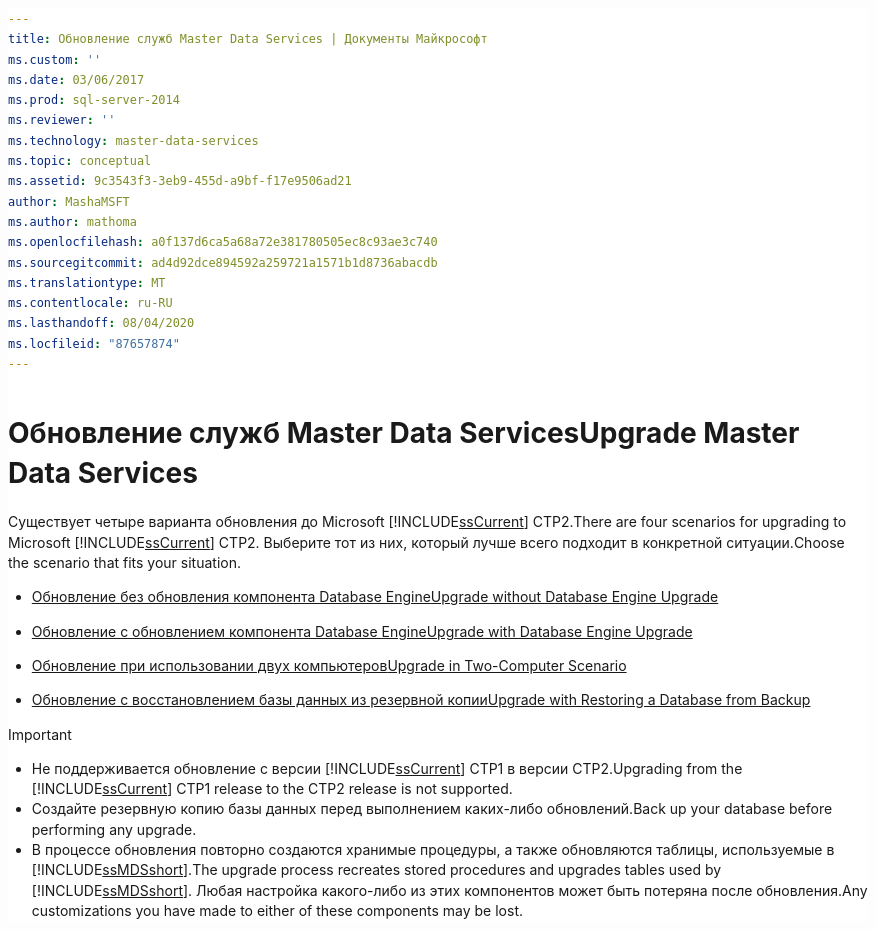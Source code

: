 ```yaml
---
title: Обновление служб Master Data Services | Документы Майкрософт
ms.custom: ''
ms.date: 03/06/2017
ms.prod: sql-server-2014
ms.reviewer: ''
ms.technology: master-data-services
ms.topic: conceptual
ms.assetid: 9c3543f3-3eb9-455d-a9bf-f17e9506ad21
author: MashaMSFT
ms.author: mathoma
ms.openlocfilehash: a0f137d6ca5a68a72e381780505ec8c93ae3c740
ms.sourcegitcommit: ad4d92dce894592a259721a1571b1d8736abacdb
ms.translationtype: MT
ms.contentlocale: ru-RU
ms.lasthandoff: 08/04/2020
ms.locfileid: "87657874"
---
```

# <a name="upgrade-master-data-services"></a><span data-ttu-id="e6a8c-102">Обновление служб Master Data Services</span><span class="sxs-lookup"><span data-stu-id="e6a8c-102">Upgrade Master Data Services</span></span>
  <span data-ttu-id="e6a8c-103">Существует четыре варианта обновления до Microsoft [!INCLUDE[ssCurrent](../../includes/sscurrent-md.md)] CTP2.</span><span class="sxs-lookup"><span data-stu-id="e6a8c-103">There are four scenarios for upgrading to Microsoft [!INCLUDE[ssCurrent](../../includes/sscurrent-md.md)] CTP2.</span></span> <span data-ttu-id="e6a8c-104">Выберите тот из них, который лучше всего подходит в конкретной ситуации.</span><span class="sxs-lookup"><span data-stu-id="e6a8c-104">Choose the scenario that fits your situation.</span></span>  
  
-   [<span data-ttu-id="e6a8c-105">Обновление без обновления компонента Database Engine</span><span class="sxs-lookup"><span data-stu-id="e6a8c-105">Upgrade without Database Engine Upgrade</span></span>](#noengine)  
  
-   [<span data-ttu-id="e6a8c-106">Обновление с обновлением компонента Database Engine</span><span class="sxs-lookup"><span data-stu-id="e6a8c-106">Upgrade with Database Engine Upgrade</span></span>](#engine)  
  
-   [<span data-ttu-id="e6a8c-107">Обновление при использовании двух компьютеров</span><span class="sxs-lookup"><span data-stu-id="e6a8c-107">Upgrade in Two-Computer Scenario</span></span>](#twocomputer)  
  
-   [<span data-ttu-id="e6a8c-108">Обновление с восстановлением базы данных из резервной копии</span><span class="sxs-lookup"><span data-stu-id="e6a8c-108">Upgrade with Restoring a Database from Backup</span></span>](#restore)  
  
> [!IMPORTANT]
>  -   <span data-ttu-id="e6a8c-109">Не поддерживается обновление с версии [!INCLUDE[ssCurrent](../../includes/sscurrent-md.md)] CTP1 в версии CTP2.</span><span class="sxs-lookup"><span data-stu-id="e6a8c-109">Upgrading from the [!INCLUDE[ssCurrent](../../includes/sscurrent-md.md)] CTP1 release to the CTP2 release is not supported.</span></span>  
> -   <span data-ttu-id="e6a8c-110">Создайте резервную копию базы данных перед выполнением каких-либо обновлений.</span><span class="sxs-lookup"><span data-stu-id="e6a8c-110">Back up your database before performing any upgrade.</span></span>  
> -   <span data-ttu-id="e6a8c-111">В процессе обновления повторно создаются хранимые процедуры, а также обновляются таблицы, используемые в [!INCLUDE[ssMDSshort](../../includes/ssmdsshort-md.md)].</span><span class="sxs-lookup"><span data-stu-id="e6a8c-111">The upgrade process recreates stored procedures and upgrades tables used by [!INCLUDE[ssMDSshort](../../includes/ssmdsshort-md.md)].</span></span> <span data-ttu-id="e6a8c-112">Любая настройка какого-либо из этих компонентов может быть потеряна после обновления.</span><span class="sxs-lookup"><span data-stu-id="e6a8c-112">Any customizations you have made to either of these components may be lost.</span></span>  